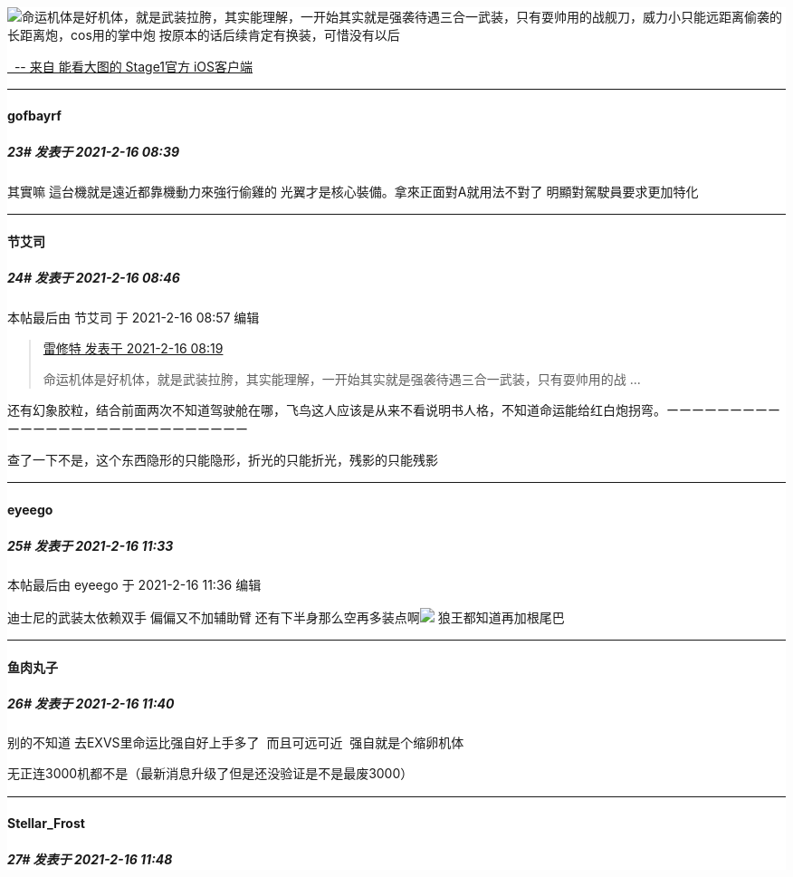 
<img src="https://static.saraba1st.com/image/smiley/face2017/067.png" referrerpolicy="no-referrer">命运机体是好机体，就是武装拉胯，其实能理解，一开始其实就是强袭待遇三合一武装，只有耍帅用的战舰刀，威力小只能远距离偷袭的长距离炮，cos用的掌中炮
按原本的话后续肯定有换装，可惜没有以后

[  -- 来自 能看大图的 Stage1官方 iOS客户端](https://itunes.apple.com/fi/app/saraba1st/id1221237470?mt=8)


-----

####  gofbayrf  
##### 23#       发表于 2021-2-16 08:39


其實嘛 這台機就是遠近都靠機動力來強行偷雞的 光翼才是核心裝備。拿來正面對A就用法不對了 明顯對駕駛員要求更加特化


-----

####  节艾司  
##### 24#       发表于 2021-2-16 08:46


 本帖最后由 节艾司 于 2021-2-16 08:57 编辑 
<blockquote><a href="httphttps://bbs.saraba1st.com/2b/forum.php?mod=redirect&amp;goto=findpost&amp;pid=50343323&amp;ptid=1987983" target="_blank">雷修特 发表于 2021-2-16 08:19</a>

命运机体是好机体，就是武装拉胯，其实能理解，一开始其实就是强袭待遇三合一武装，只有耍帅用的战 ...</blockquote>
还有幻象胶粒，结合前面两次不知道驾驶舱在哪，飞鸟这人应该是从来不看说明书人格，不知道命运能给红白炮拐弯。ーーーーーーーーーーーーーーーーーーーーーーーーーーーー

查了一下不是，这个东西隐形的只能隐形，折光的只能折光，残影的只能残影


-----

####  eyeego  
##### 25#       发表于 2021-2-16 11:33


 本帖最后由 eyeego 于 2021-2-16 11:36 编辑 

迪士尼的武装太依赖双手 偏偏又不加辅助臂 还有下半身那么空再多装点啊<img src="https://static.saraba1st.com/image/smiley/face2017/067.png" referrerpolicy="no-referrer">
狼王都知道再加根尾巴


-----

####  鱼肉丸子  
##### 26#       发表于 2021-2-16 11:40


别的不知道 去EXVS里命运比强自好上手多了  而且可远可近  强自就是个缩卵机体


无正连3000机都不是（最新消息升级了但是还没验证是不是最废3000）


-----

####  Stellar_Frost  
##### 27#       发表于 2021-2-16 11:48
